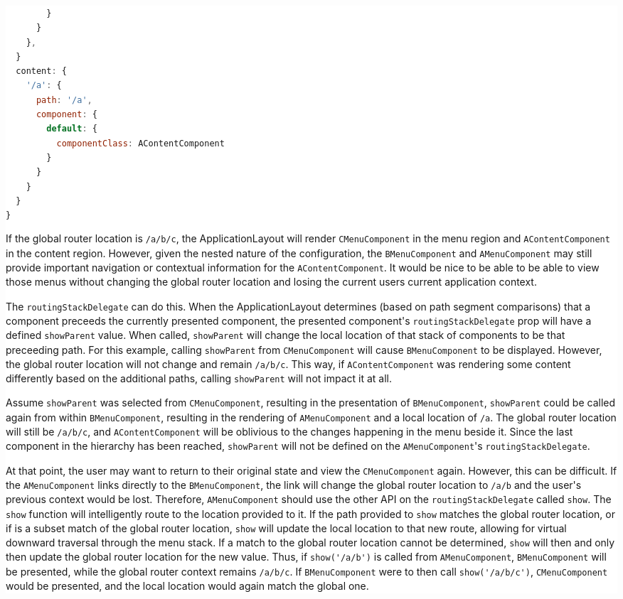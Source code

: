 ```jsx
        }
      }
    },
  }
  content: {
    '/a': {
      path: '/a',
      component: {
        default: {
          componentClass: AContentComponent
        }
      }
    }
  }
}
```

If the global router location is `/a/b/c`, the ApplicationLayout will render `CMenuComponent` in the menu region and `AContentComponent` in the content region. However, given the nested nature of the configuration, the `BMenuComponent` and `AMenuComponent` may still provide important navigation or contextual information for the `AContentComponent`. It would be nice to be able to be able to view those menus without changing the global router location and losing the current users current application context.

The `routingStackDelegate` can do this. When the ApplicationLayout determines (based on path segment comparisons) that a component preceeds the currently presented component, the presented component's `routingStackDelegate` prop will have a defined `showParent` value. When called, `showParent` will change the local location of that stack of components to be that preceeding path. For this example, calling `showParent` from `CMenuComponent` will cause `BMenuComponent` to be displayed. However, the global router location will not change and remain `/a/b/c`. This way, if `AContentComponent` was rendering some content differently based on the additional paths, calling `showParent` will not impact it at all.

Assume `showParent` was selected from `CMenuComponent`, resulting in the presentation of `BMenuComponent`, `showParent` could be called again from within `BMenuComponent`, resulting in the rendering of `AMenuComponent` and a local location of `/a`. The global router location will still be `/a/b/c`, and `AContentComponent` will be oblivious to the changes happening in the menu beside it. Since the last component in the hierarchy has been reached, `showParent` will not be defined on the `AMenuComponent`'s `routingStackDelegate`.

At that point, the user may want to return to their original state and view the `CMenuComponent` again. However, this can be difficult. If the `AMenuComponent` links directly to the `BMenuComponent`, the link will change the global router location to `/a/b` and the user's previous context would be lost. Therefore, `AMenuComponent` should use the other API on the `routingStackDelegate` called `show`. The `show` function will intelligently route to the location provided to it. If the path provided to `show` matches the global router location, or if is a subset match of the global router location, `show` will update the local location to that new route, allowing for virtual downward traversal through the menu stack. If a match to the global router location cannot be determined, `show` will then and only then update the global router location for the new value. Thus, if `show('/a/b')` is called from `AMenuComponent`, `BMenuComponent` will be presented, while the global router context remains `/a/b/c`. If `BMenuComponent` were to then call `show('/a/b/c')`, `CMenuComponent` would be presented, and the local location would again match the global one.
